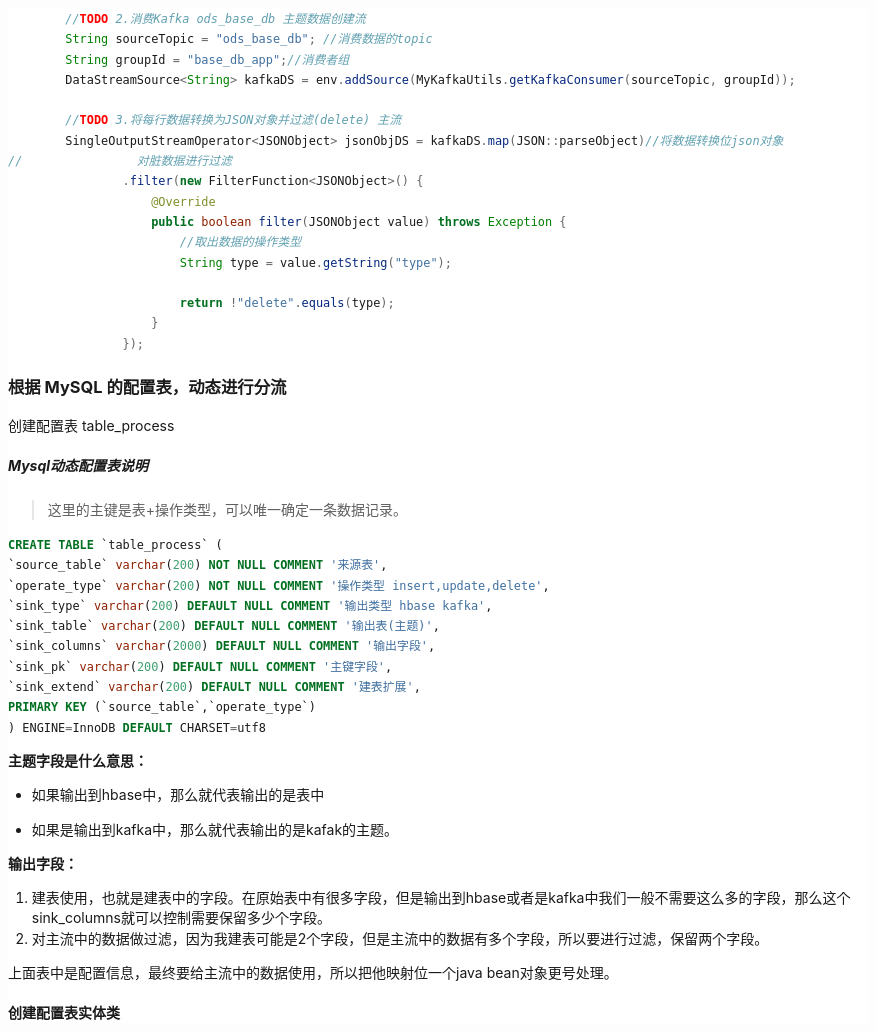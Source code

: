 ```java
        //TODO 2.消费Kafka ods_base_db 主题数据创建流
        String sourceTopic = "ods_base_db"; //消费数据的topic
        String groupId = "base_db_app";//消费者组
        DataStreamSource<String> kafkaDS = env.addSource(MyKafkaUtils.getKafkaConsumer(sourceTopic, groupId));

        //TODO 3.将每行数据转换为JSON对象并过滤(delete) 主流
        SingleOutputStreamOperator<JSONObject> jsonObjDS = kafkaDS.map(JSON::parseObject)//将数据转换位json对象
//                对脏数据进行过滤
                .filter(new FilterFunction<JSONObject>() {
                    @Override
                    public boolean filter(JSONObject value) throws Exception {
                        //取出数据的操作类型
                        String type = value.getString("type");

                        return !"delete".equals(type);
                    }
                });
```
### 根据 MySQL 的配置表，动态进行分流

创建配置表 table_process

##### Mysql动态配置表说明

> 这里的主键是表+操作类型，可以唯一确定一条数据记录。

```sql
CREATE TABLE `table_process` (
`source_table` varchar(200) NOT NULL COMMENT '来源表',
`operate_type` varchar(200) NOT NULL COMMENT '操作类型 insert,update,delete',
`sink_type` varchar(200) DEFAULT NULL COMMENT '输出类型 hbase kafka',
`sink_table` varchar(200) DEFAULT NULL COMMENT '输出表(主题)',
`sink_columns` varchar(2000) DEFAULT NULL COMMENT '输出字段',
`sink_pk` varchar(200) DEFAULT NULL COMMENT '主键字段',
`sink_extend` varchar(200) DEFAULT NULL COMMENT '建表扩展',
PRIMARY KEY (`source_table`,`operate_type`)
) ENGINE=InnoDB DEFAULT CHARSET=utf8
```

**主题字段是什么意思：**

- 如果输出到hbase中，那么就代表输出的是表中

- 如果是输出到kafka中，那么就代表输出的是kafak的主题。

**输出字段：**

1. 建表使用，也就是建表中的字段。在原始表中有很多字段，但是输出到hbase或者是kafka中我们一般不需要这么多的字段，那么这个sink_columns就可以控制需要保留多少个字段。
2. 对主流中的数据做过滤，因为我建表可能是2个字段，但是主流中的数据有多个字段，所以要进行过滤，保留两个字段。

上面表中是配置信息，最终要给主流中的数据使用，所以把他映射位一个java bean对象更号处理。

#### 创建配置表实体类
